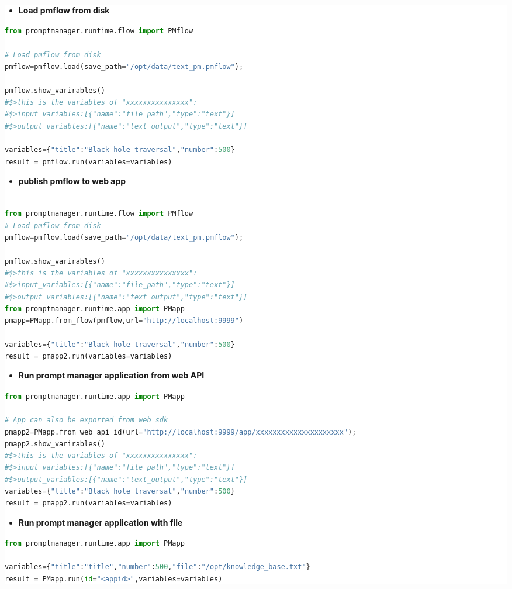 - **Load pmflow from disk**

```python
from promptmanager.runtime.flow import PMflow 

# Load pmflow from disk
pmflow=pmflow.load(save_path="/opt/data/text_pm.pmflow");

pmflow.show_varirables()
#$>this is the variables of "xxxxxxxxxxxxxxx":
#$>input_variables:[{"name":"file_path","type":"text"}]
#$>output_variables:[{"name":"text_output","type":"text"}]

variables={"title":"Black hole traversal","number":500}
result = pmflow.run(variables=variables)
```

- **publish pmflow to web app**

```python

from promptmanager.runtime.flow import PMflow 
# Load pmflow from disk
pmflow=pmflow.load(save_path="/opt/data/text_pm.pmflow");

pmflow.show_varirables()
#$>this is the variables of "xxxxxxxxxxxxxxx":
#$>input_variables:[{"name":"file_path","type":"text"}]
#$>output_variables:[{"name":"text_output","type":"text"}]
from promptmanager.runtime.app import PMapp 
pmapp=PMapp.from_flow(pmflow,url="http://localhost:9999")

variables={"title":"Black hole traversal","number":500}
result = pmapp2.run(variables=variables)
```

- **Run prompt manager application from web API**

```python
from promptmanager.runtime.app import PMapp 

# App can also be exported from web sdk
pmapp2=PMapp.from_web_api_id(url="http://localhost:9999/app/xxxxxxxxxxxxxxxxxxxxx");
pmapp2.show_varirables()
#$>this is the variables of "xxxxxxxxxxxxxxx":
#$>input_variables:[{"name":"file_path","type":"text"}]
#$>output_variables:[{"name":"text_output","type":"text"}]
variables={"title":"Black hole traversal","number":500}
result = pmapp2.run(variables=variables)
```

- **Run prompt manager application with file**

```python
from promptmanager.runtime.app import PMapp 

variables={"title":"title","number":500,"file":"/opt/knowledge_base.txt"}
result = PMapp.run(id="<appid>",variables=variables)
```



